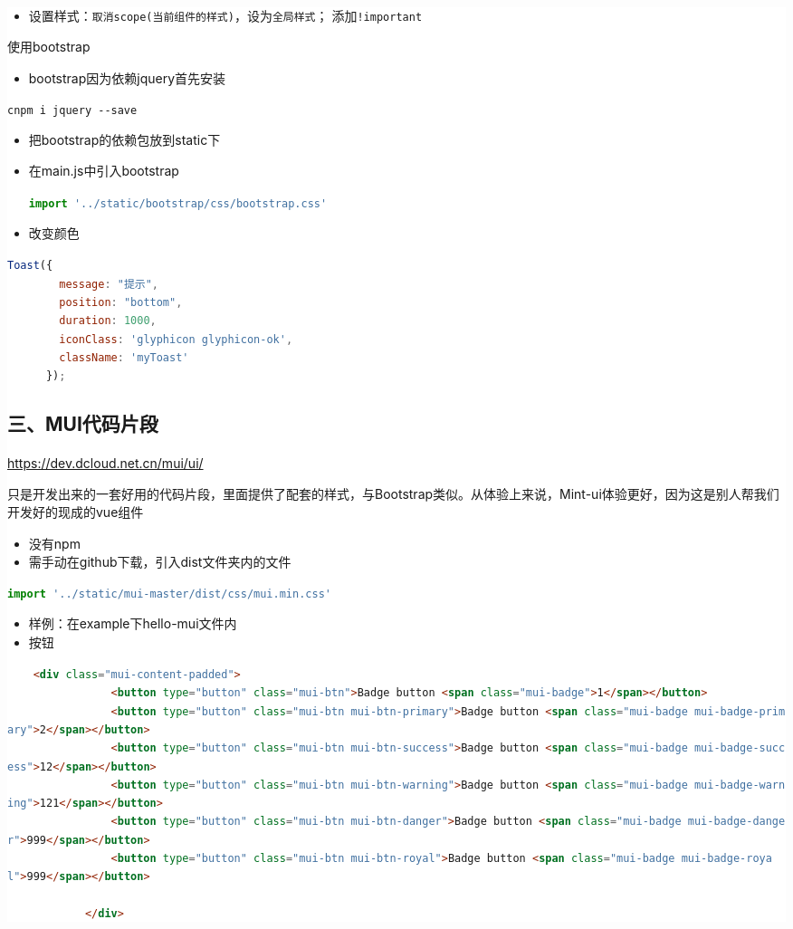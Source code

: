 - 设置样式：`取消scope(当前组件的样式)`，设为`全局样式`； 添加`!important`

使用bootstrap

- bootstrap因为依赖jquery首先安装

```node
cnpm i jquery --save
```

- 把bootstrap的依赖包放到static下

- 在main.js中引入bootstrap

  ```js
  import '../static/bootstrap/css/bootstrap.css'
  ```

- 改变颜色

```js
Toast({
        message: "提示",
        position: "bottom",
        duration: 1000,
        iconClass: 'glyphicon glyphicon-ok',
        className: 'myToast'
      });
```

## 三、MUI代码片段

<https://dev.dcloud.net.cn/mui/ui/>

只是开发出来的一套好用的代码片段，里面提供了配套的样式，与Bootstrap类似。从体验上来说，Mint-ui体验更好，因为这是别人帮我们开发好的现成的vue组件

- 没有npm
- 需手动在github下载，引入dist文件夹内的文件

```js
import '../static/mui-master/dist/css/mui.min.css'
```

- 样例：在example下hello-mui文件内
- 按钮

```html
    <div class="mui-content-padded">
		        <button type="button" class="mui-btn">Badge button <span class="mui-badge">1</span></button>
		        <button type="button" class="mui-btn mui-btn-primary">Badge button <span class="mui-badge mui-badge-primary">2</span></button>
		        <button type="button" class="mui-btn mui-btn-success">Badge button <span class="mui-badge mui-badge-success">12</span></button>
		        <button type="button" class="mui-btn mui-btn-warning">Badge button <span class="mui-badge mui-badge-warning">121</span></button>
		        <button type="button" class="mui-btn mui-btn-danger">Badge button <span class="mui-badge mui-badge-danger">999</span></button>
		        <button type="button" class="mui-btn mui-btn-royal">Badge button <span class="mui-badge mui-badge-royal">999</span></button>
		
		    </div>
```
